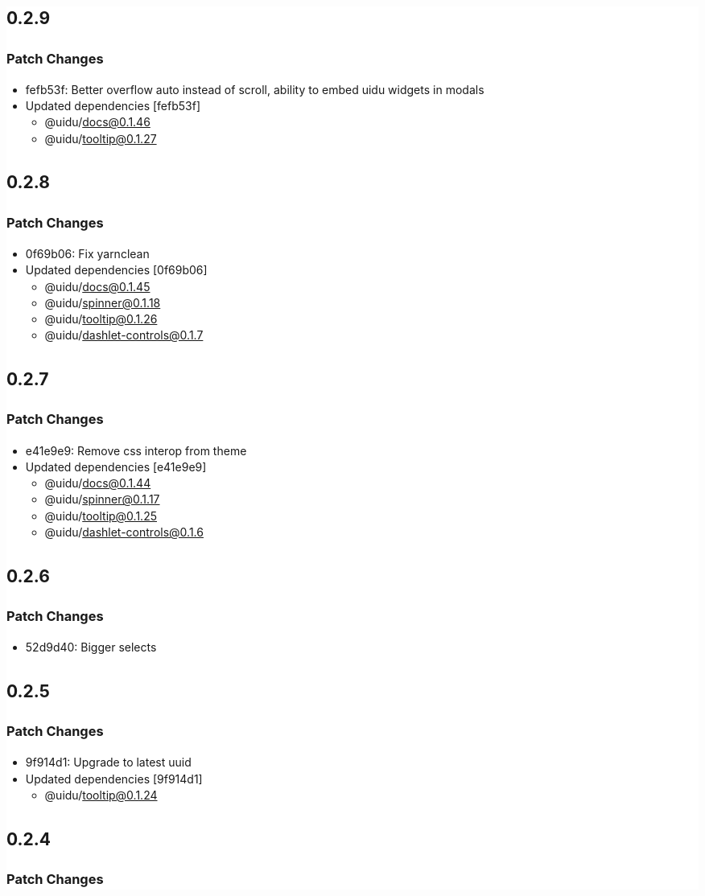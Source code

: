 ## 0.2.9

### Patch Changes

- fefb53f: Better overflow auto instead of scroll, ability to embed uidu widgets in modals
- Updated dependencies [fefb53f]
  - @uidu/docs@0.1.46
  - @uidu/tooltip@0.1.27

## 0.2.8

### Patch Changes

- 0f69b06: Fix yarnclean
- Updated dependencies [0f69b06]
  - @uidu/docs@0.1.45
  - @uidu/spinner@0.1.18
  - @uidu/tooltip@0.1.26
  - @uidu/dashlet-controls@0.1.7

## 0.2.7

### Patch Changes

- e41e9e9: Remove css interop from theme
- Updated dependencies [e41e9e9]
  - @uidu/docs@0.1.44
  - @uidu/spinner@0.1.17
  - @uidu/tooltip@0.1.25
  - @uidu/dashlet-controls@0.1.6

## 0.2.6

### Patch Changes

- 52d9d40: Bigger selects

## 0.2.5

### Patch Changes

- 9f914d1: Upgrade to latest uuid
- Updated dependencies [9f914d1]
  - @uidu/tooltip@0.1.24

## 0.2.4

### Patch Changes

